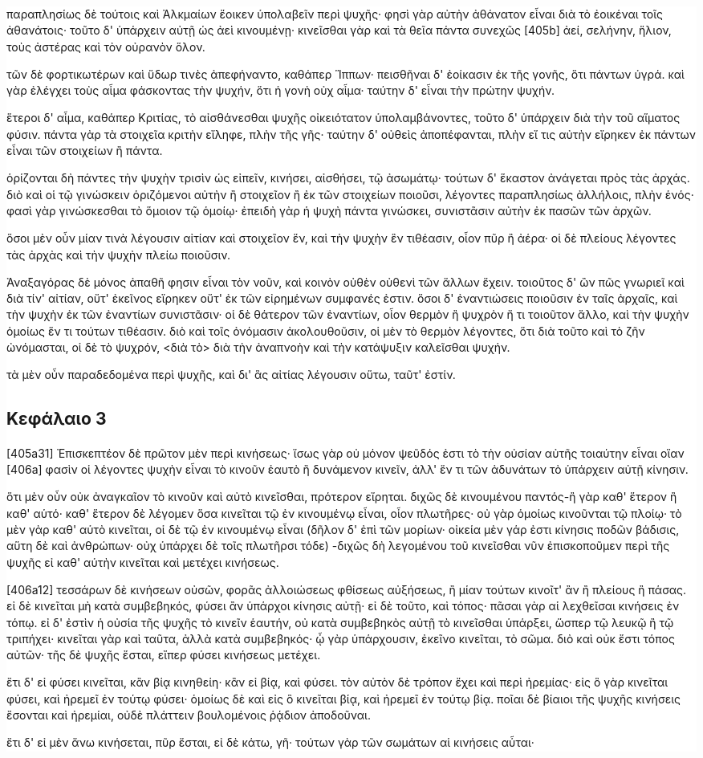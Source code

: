 παραπλησίως δὲ τούτοις καὶ Ἀλκμαίων ἔοικεν ὑπολαβεῖν περὶ ψυχῆς· φησὶ γὰρ αὐτὴν ἀθάνατον εἶναι διὰ τὸ ἐοικέναι τοῖς ἀθανάτοις· τοῦτο δ' ὑπάρχειν αὐτῇ ὡς ἀεὶ κινουμένῃ· κινεῖσθαι γὰρ καὶ τὰ θεῖα πάντα συνεχῶς [405b] ἀεί, σελήνην, ἥλιον, τοὺς ἀστέρας καὶ τὸν οὐρανὸν ὅλον.

τῶν δὲ φορτικωτέρων καὶ ὕδωρ τινὲς ἀπεφήναντο, καθάπερ Ἵππων· πεισθῆναι δ' ἐοίκασιν ἐκ τῆς γονῆς, ὅτι πάντων ὑγρά. καὶ γὰρ ἐλέγχει τοὺς αἷμα φάσκοντας τὴν ψυχήν, ὅτι ἡ γονὴ οὐχ αἷμα· ταύτην δ' εἶναι τὴν πρώτην ψυχήν.

ἕτεροι δ' αἷμα, καθάπερ Κριτίας, τὸ αἰσθάνεσθαι ψυχῆς οἰκειότατον ὑπολαμβάνοντες, τοῦτο δ' ὑπάρχειν διὰ τὴν τοῦ αἵματος φύσιν. πάντα γὰρ τὰ στοιχεῖα κριτὴν εἴληφε, πλὴν τῆς γῆς· ταύτην δ' οὐθεὶς ἀποπέφανται, πλὴν εἴ τις αὐτὴν εἴρηκεν ἐκ πάντων εἶναι τῶν στοιχείων ἢ πάντα.

ὁρίζονται δὴ πάντες τὴν ψυχὴν τρισὶν ὡς εἰπεῖν, κινήσει, αἰσθήσει, τῷ ἀσωμάτῳ· τούτων δ' ἕκαστον ἀνάγεται πρὸς τὰς ἀρχάς. διὸ καὶ οἱ τῷ γινώσκειν ὁριζόμενοι αὐτὴν ἢ στοιχεῖον ἢ ἐκ τῶν στοιχείων ποιοῦσι, λέγοντες παραπλησίως ἀλλήλοις, πλὴν ἑνός· φασὶ γὰρ γινώσκεσθαι τὸ ὅμοιον τῷ ὁμοίῳ· ἐπειδὴ γὰρ ἡ ψυχὴ πάντα γινώσκει, συνιστᾶσιν αὐτὴν ἐκ πασῶν τῶν ἀρχῶν.

ὅσοι μὲν οὖν μίαν τινὰ λέγουσιν αἰτίαν καὶ στοιχεῖον ἕν, καὶ τὴν ψυχὴν ἓν τιθέασιν, οἷον πῦρ ἢ ἀέρα· οἱ δὲ πλείους λέγοντες τὰς ἀρχὰς καὶ τὴν ψυχὴν πλείω ποιοῦσιν.

Ἀναξαγόρας δὲ μόνος ἀπαθῆ φησιν εἶναι τὸν νοῦν, καὶ κοινὸν οὐθὲν οὐθενὶ τῶν ἄλλων ἔχειν. τοιοῦτος δ' ὢν πῶς γνωριεῖ καὶ διὰ τίν' αἰτίαν, οὔτ' ἐκεῖνος εἴρηκεν οὔτ' ἐκ τῶν εἰρημένων συμφανές ἐστιν. ὅσοι δ' ἐναντιώσεις ποιοῦσιν ἐν ταῖς ἀρχαῖς, καὶ τὴν ψυχὴν ἐκ τῶν ἐναντίων συνιστᾶσιν· οἱ δὲ θάτερον τῶν ἐναντίων, οἷον θερμὸν ἢ ψυχρὸν ἤ τι τοιοῦτον ἄλλο, καὶ τὴν ψυχὴν ὁμοίως ἕν τι τούτων τιθέασιν. διὸ καὶ τοῖς ὀνόμασιν ἀκολουθοῦσιν, οἱ μὲν τὸ θερμὸν λέγοντες, ὅτι διὰ τοῦτο καὶ τὸ ζῆν ὠνόμασται, οἱ δὲ τὸ ψυχρόν, <διὰ τὸ> διὰ τὴν ἀναπνοὴν καὶ τὴν κατάψυξιν καλεῖσθαι ψυχήν.

τὰ μὲν οὖν παραδεδομένα περὶ ψυχῆς, καὶ δι' ἃς αἰτίας λέγουσιν οὕτω, ταῦτ' ἐστίν.

## Κεφάλαιο 3

[405a31] Ἐπισκεπτέον δὲ πρῶτον μὲν περὶ κινήσεως· ἴσως γὰρ οὐ μόνον ψεῦδός ἐστι τὸ τὴν οὐσίαν αὐτῆς τοιαύτην εἶναι οἵαν [406a] φασὶν οἱ λέγοντες ψυχὴν εἶναι τὸ κινοῦν ἑαυτὸ ἢ δυνάμενον κινεῖν, ἀλλ' ἕν τι τῶν ἀδυνάτων τὸ ὑπάρχειν αὐτῇ κίνησιν.

ὅτι μὲν οὖν οὐκ ἀναγκαῖον τὸ κινοῦν καὶ αὐτὸ κινεῖσθαι, πρότερον εἴρηται. διχῶς δὲ κινουμένου παντός-ἢ γὰρ καθ' ἕτερον ἢ καθ' αὑτό· καθ' ἕτερον δὲ λέγομεν ὅσα κινεῖται τῷ ἐν κινουμένῳ εἶναι, οἷον πλωτῆρες· οὐ γὰρ ὁμοίως κινοῦνται τῷ πλοίῳ· τὸ μὲν γὰρ καθ' αὑτὸ κινεῖται, οἱ δὲ τῷ ἐν κινουμένῳ εἶναι (δῆλον δ' ἐπὶ τῶν μορίων· οἰκεία μὲν γάρ ἐστι κίνησις ποδῶν βάδισις, αὕτη δὲ καὶ ἀνθρώπων· οὐχ ὑπάρχει δὲ τοῖς πλωτῆρσι τόδε) -διχῶς δὴ λεγομένου τοῦ κινεῖσθαι νῦν ἐπισκοποῦμεν περὶ τῆς ψυχῆς εἰ καθ' αὑτὴν κινεῖται καὶ μετέχει κινήσεως.

[406a12] τεσσάρων δὲ κινήσεων οὐσῶν, φορᾶς ἀλλοιώσεως φθίσεως αὐξήσεως, ἢ μίαν τούτων κινοῖτ' ἂν ἢ πλείους ἢ πάσας. εἰ δὲ κινεῖται μὴ κατὰ συμβεβηκός, φύσει ἂν ὑπάρχοι κίνησις αὐτῇ· εἰ δὲ τοῦτο, καὶ τόπος· πᾶσαι γὰρ αἱ λεχθεῖσαι κινήσεις ἐν τόπῳ. εἰ δ' ἐστὶν ἡ οὐσία τῆς ψυχῆς τὸ κινεῖν ἑαυτήν, οὐ κατὰ συμβεβηκὸς αὐτῇ τὸ κινεῖσθαι ὑπάρξει, ὥσπερ τῷ λευκῷ ἢ τῷ τριπήχει· κινεῖται γὰρ καὶ ταῦτα, ἀλλὰ κατὰ συμβεβηκός· ᾧ γὰρ ὑπάρχουσιν, ἐκεῖνο κινεῖται, τὸ σῶμα. διὸ καὶ οὐκ ἔστι τόπος αὐτῶν· τῆς δὲ ψυχῆς ἔσται, εἴπερ φύσει κινήσεως μετέχει.

ἔτι δ' εἰ φύσει κινεῖται, κἂν βίᾳ κινηθείη· κἂν εἰ βίᾳ, καὶ φύσει. τὸν αὐτὸν δὲ τρόπον ἔχει καὶ περὶ ἠρεμίας· εἰς ὃ γὰρ κινεῖται φύσει, καὶ ἠρεμεῖ ἐν τούτῳ φύσει· ὁμοίως δὲ καὶ εἰς ὃ κινεῖται βίᾳ, καὶ ἠρεμεῖ ἐν τούτῳ βίᾳ. ποῖαι δὲ βίαιοι τῆς ψυχῆς κινήσεις ἔσονται καὶ ἠρεμίαι, οὐδὲ πλάττειν βουλομένοις ῥᾴδιον ἀποδοῦναι.

ἔτι δ' εἰ μὲν ἄνω κινήσεται, πῦρ ἔσται, εἰ δὲ κάτω, γῆ· τούτων γὰρ τῶν σωμάτων αἱ κινήσεις αὗται·

